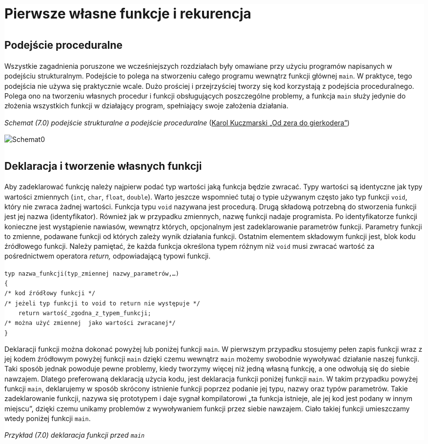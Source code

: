 # Pierwsze własne funkcje i rekurencja
## **Podejście proceduralne**
Wszystkie zagadnienia poruszone we wcześniejszych rozdziałach były omawiane przy użyciu programów napisanych w podejściu strukturalnym. Podejście to polega na stworzeniu całego programu wewnątrz funkcji głównej `main`. W praktyce, tego podejścia nie używa się praktycznie wcale. Dużo prościej i przejrzyściej tworzy się kod korzystają z podejścia proceduralnego. Polega ono na tworzeniu własnych procedur i funkcji obsługujących poszczególne problemy, a funkcja `main` służy jedynie do złożenia wszystkich funkcji w działający program, spełniający swoje założenia działania.



*Schemat (7.0) podejście strukturalne a podejście proceduralne* ([Karol Kuczmarski „Od zera do gierkodera”](http://www.cs.put.poznan.pl/arybarczyk/Kurs%20C++.pdf))

![Schemat0](https://user-images.githubusercontent.com/71324202/143834923-c328668b-ffa6-484f-84f1-89ecfd7e974a.png)

## **Deklaracja i tworzenie własnych funkcji**
Aby zadeklarować funkcję należy najpierw podać typ wartości jaką funkcja będzie zwracać. Typy wartości są identyczne jak typy wartości zmiennych (`int`, `char`, `float`, `double`). Warto jeszcze wspomnieć tutaj o typie używanym często jako typ funkcji `void`, który nie zwraca żadnej wartości. Funkcja typu `void` nazywana jest procedurą. Drugą składową potrzebną do stworzenia funkcji jest jej nazwa (identyfikator). Również jak w przypadku zmiennych, nazwę funkcji nadaje programista. Po identyfikatorze funkcji konieczne jest wystąpienie nawiasów, wewnątrz których, opcjonalnym jest zadeklarowanie parametrów funkcji. Parametry funkcji to zmienne, podawane funkcji od których zależy wynik działania funkcji. Ostatnim elementem składowym funkcji jest, blok kodu źródłowego funkcji. Należy pamiętać, że każda funkcja określona typem różnym niż `void` musi zwracać wartość za pośrednictwem operatora *return,* odpowiadającą typowi funkcji. 
```
typ nazwa_funkcji(typ_zmiennej nazwy_parametrów,…) 
{
/* kod źródłowy funkcji */
/* jeżeli typ funkcji to void to return nie występuje */
	return wartość_zgodna_z_typem_funkcji; 
/* można użyć zmiennej  jako wartości zwracanej*/
}

```

Deklaracji funkcji można dokonać powyżej lub poniżej funkcji `main`. W pierwszym przypadku stosujemy pełen zapis funkcji wraz z jej kodem źródłowym powyżej funkcji `main` dzięki czemu wewnątrz `main` możemy swobodnie wywoływać działanie naszej funkcji. Taki sposób jednak powoduje pewne problemy, kiedy tworzymy więcej niż jedną własną funkcję, a one odwołują się do siebie nawzajem. Dlatego preferowaną deklaracją użycia kodu, jest deklaracja funkcji poniżej funkcji `main`. W takim przypadku powyżej funkcji `main`, deklarujemy w sposób skrócony istnienie funkcji poprzez podanie jej typu, nazwy oraz typów parametrów. Takie zadeklarowanie funkcji, nazywa się prototypem i daje sygnał kompilatorowi „ta funkcja istnieje, ale jej kod jest podany w innym miejscu”, dzięki czemu unikamy problemów z wywoływaniem funkcji przez siebie nawzajem. Ciało takiej funkcji umieszczamy wtedy poniżej funkcji `main`.

*Przykład (7.0) deklaracja funkcji przed `main`*
